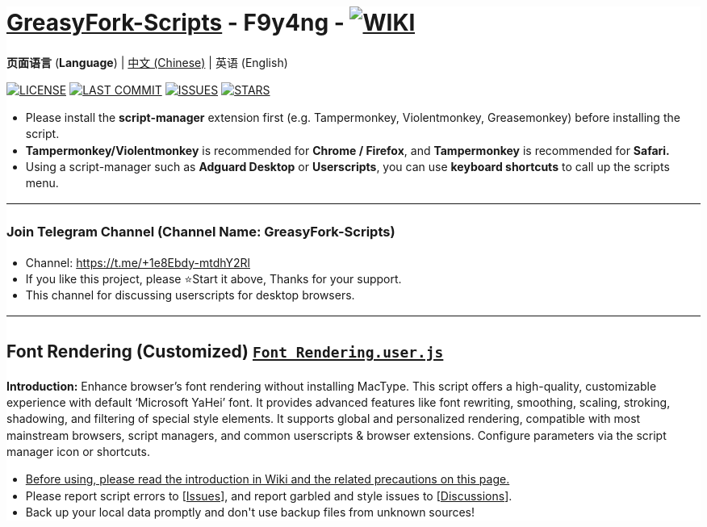# [**GreasyFork-Scripts**](https://f9y4ng.github.io/GreasyFork-Scripts/index_en.html) - F9y4ng - [![WIKI](https://img.shields.io/badge/WIKI-GREASYFORK%20SCRIPTS-brightgreen.svg?logo=github "wiki")](https://github.com/F9y4ng/GreasyFork-Scripts/wiki/Home_EN)

**页面语言** (**Language**) |  [中文 (Chinese)](https://github.com/F9y4ng/GreasyFork-Scripts/blob/master/README.md) | 英语 (English)

[![LICENSE](https://img.shields.io/badge/License-GPL--3.0--only-blue.svg?style=for-the-badge&logo=github "LICENSE")](https://github.com/F9y4ng/GreasyFork-Scripts/blob/master/LICENSE) [![LAST COMMIT](https://img.shields.io/github/last-commit/F9y4ng/GreasyFork-Scripts?color=blue&logo=github&style=for-the-badge "LAST COMMIT")](https://github.com/F9y4ng/GreasyFork-Scripts/commits/master) [![ISSUES](https://img.shields.io/github/issues/F9y4ng/GreasyFork-Scripts?logo=github&style=for-the-badge "ISSUES")](https://github.com/F9y4ng/GreasyFork-Scripts/issues) [![STARS](https://img.shields.io/github/stars/F9y4ng/GreasyFork-Scripts?color=brightgreen&logo=github&style=for-the-badge "STARS")](https://github.com/F9y4ng/GreasyFork-Scripts/stargazers)

- Please install the **script-manager** extension first (e.g. Tampermonkey, Violentmonkey, Greasemonkey) before installing the script.
- **Tampermonkey/Violentmonkey** is recommended for **Chrome / Firefox**, and **Tampermonkey** is recommended for **Safari.**
- Using a script-manager such as **Adguard Desktop** or **Userscripts**, you can use **keyboard shortcuts** to call up the scripts menu.

---

### Join Telegram Channel (Channel Name: GreasyFork-Scripts)
* Channel: https://t.me/+1e8Ebdy-mtdhY2Rl
* If you like this project, please ⭐Start it above, Thanks for your support.
* This channel for discussing userscripts for desktop browsers.

---

## Font Rendering (Customized) [`Font Rendering.user.js`](https://github.com/F9y4ng/GreasyFork-Scripts/blob/master/Font%20Rendering.user.js)

**Introduction:** Enhance browser’s font rendering without installing MacType. This script offers a high-quality, customizable experience with default ‘Microsoft YaHei’ font. It provides advanced features like font rewriting, smoothing, scaling, stroking, shadowing, and filtering of special style elements. It supports global and personalized rendering, compatible with most mainstream browsers, script managers, and common userscripts & browser extensions. Configure parameters via the script manager icon or shortcuts.

* [Before using, please read the introduction in Wiki and the related precautions on this page.](https://github.com/F9y4ng/GreasyFork-Scripts/wiki/Font-Rendering-(Customized))
* Please report script errors to [[Issues](https://github.com/F9y4ng/GreasyFork-Scripts/issues)], and report garbled and style issues to [[Discussions](https://github.com/F9y4ng/GreasyFork-Scripts/discussions/categories/%E9%97%AE%E7%AD%94%E4%B8%93%E5%8C%BA-question-answer)].
* Back up your local data promptly and don't use backup files from unknown sources!
